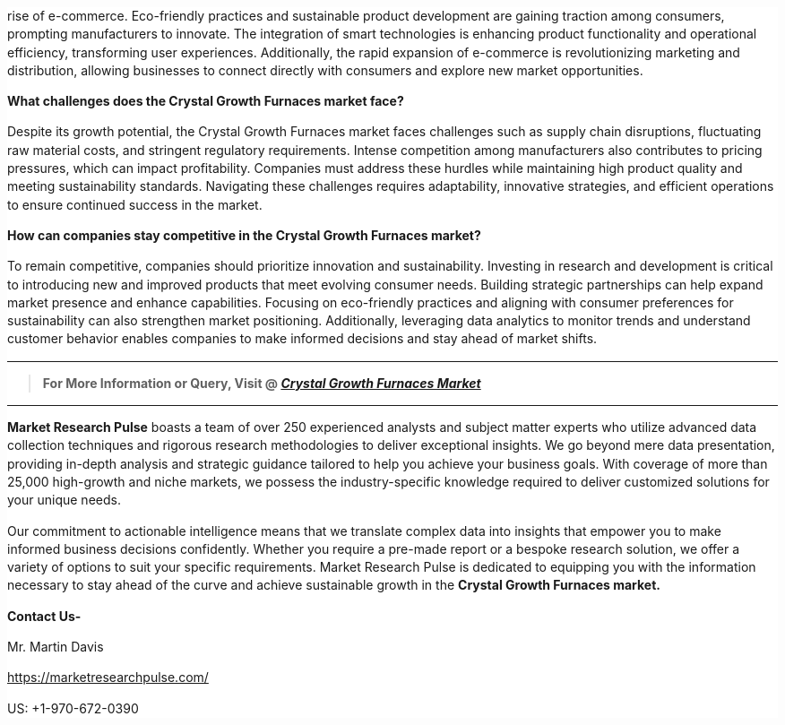 rise of e-commerce. Eco-friendly practices and sustainable product development are gaining traction among consumers, prompting manufacturers to innovate. The integration of smart technologies is enhancing product functionality and operational efficiency, transforming user experiences. Additionally, the rapid expansion of e-commerce is revolutionizing marketing and distribution, allowing businesses to connect directly with consumers and explore new market opportunities.</p><p><strong>What challenges does the Crystal Growth Furnaces market face?</strong></p><p>Despite its growth potential, the Crystal Growth Furnaces market faces challenges such as supply chain disruptions, fluctuating raw material costs, and stringent regulatory requirements. Intense competition among manufacturers also contributes to pricing pressures, which can impact profitability. Companies must address these hurdles while maintaining high product quality and meeting sustainability standards. Navigating these challenges requires adaptability, innovative strategies, and efficient operations to ensure continued success in the market.</p><p><strong>How can companies stay competitive in the Crystal Growth Furnaces market?</strong></p><p>To remain competitive, companies should prioritize innovation and sustainability. Investing in research and development is critical to introducing new and improved products that meet evolving consumer needs. Building strategic partnerships can help expand market presence and enhance capabilities. Focusing on eco-friendly practices and aligning with consumer preferences for sustainability can also strengthen market positioning. Additionally, leveraging data analytics to monitor trends and understand customer behavior enables companies to make informed decisions and stay ahead of market shifts.</p><hr /><blockquote><p><strong>For More Information or Query, Visit @&nbsp;<em><a href="https://marketresearchpulse.com/report/69506/crystal-growth-furnaces-market?utm_source=Linkedin&utm_medium=091">Crystal Growth Furnaces Market</a></em></strong></p></blockquote><hr /><p><strong>Market Research Pulse</strong> boasts a team of over 250 experienced analysts and subject matter experts who utilize advanced data collection techniques and rigorous research methodologies to deliver exceptional insights. We go beyond mere data presentation, providing in-depth analysis and strategic guidance tailored to help you achieve your business goals. With coverage of more than 25,000 high-growth and niche markets, we possess the industry-specific knowledge required to deliver customized solutions for your unique needs.</p><p>Our commitment to actionable intelligence means that we translate complex data into insights that empower you to make informed business decisions confidently. Whether you require a pre-made report or a bespoke research solution, we offer a variety of options to suit your specific requirements. Market Research Pulse is dedicated to equipping you with the information necessary to stay ahead of the curve and achieve sustainable growth in the <strong>Crystal Growth Furnaces market.</strong></p><p><strong>Contact Us-</strong></p><p>Mr. Martin Davis</p><p>https://marketresearchpulse.com/</p><p>US: +1-970-672-0390</p>
